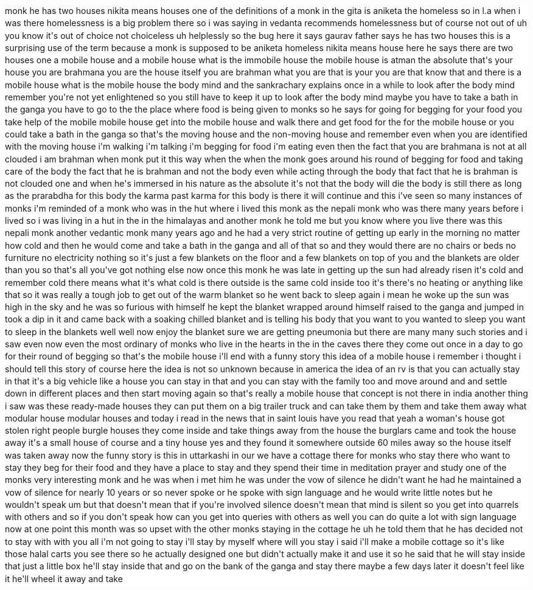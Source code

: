 monk he has two houses nikita means houses one of the definitions of a monk in the gita is aniketa the homeless so in l.a when i was there homelessness is a big problem there so i was saying in vedanta recommends homelessness but of course not out of uh you know it's out of choice not choiceless uh helplessly so the bug here it says gaurav father says he has two houses this is a surprising use of the term because a monk is supposed to be aniketa homeless nikita means house here he says there are two houses one a mobile house and a mobile house what is the immobile house the mobile house is atman the absolute that's your house you are brahmana you are the house itself you are brahman what you are that is your you are that know that and there is a mobile house what is the mobile house the body mind and the sankrachary explains once in a while to look after the body mind remember you're not yet enlightened so you still have to keep it up to look after the body mind maybe you have to take a bath in the ganga you have to go to the the place where food is being given to monks so he says for going for begging for your food you take help of the mobile mobile house get into the mobile house and walk there and get food for the for the mobile house or you could take a bath in the ganga so that's the moving house and the non-moving house and remember even when you are identified with the moving house i'm walking i'm talking i'm begging for food i'm eating even then the fact that you are brahmana is not at all clouded i am brahman when monk put it this way when the when the monk goes around his round of begging for food and taking care of the body the fact that he is brahman and not the body even while acting through the body that fact that he is brahman is not clouded one and when he's immersed in his nature as the absolute it's not that the body will die the body is still there as long as the prarabdha for this body the karma past karma for this body is there it will continue and this i've seen so many instances of monks i'm reminded of a monk who was in the hut where i lived this monk as the nepali monk who was there many years before i lived so i was living in a hut in the in the himalayas and another monk he told me but you know where you live there was this nepali monk another vedantic monk many years ago and he had a very strict routine of getting up early in the morning no matter how cold and then he would come and take a bath in the ganga and all of that so and they would there are no chairs or beds no furniture no electricity nothing so it's just a few blankets on the floor and a few blankets on top of you and the blankets are older than you so that's all you've got nothing else now once this monk he was late in getting up the sun had already risen it's cold and remember cold there means what it's what cold is there outside is the same cold inside too it's there's no heating or anything like that so it was really a tough job to get out of the warm blanket so he went back to sleep again i mean he woke up the sun was high in the sky and he was so furious with himself he kept the blanket wrapped around himself raised to the ganga and jumped in took a dip in it and came back with a soaking chilled blanket and is telling his body that you want to you wanted to sleep you want to sleep in the blankets well well now enjoy the blanket sure we are getting pneumonia but there are many many such stories and i saw even now even the most ordinary of monks who live in the hearts in the in the caves there they come out once in a day to go for their round of begging so that's the mobile house i'll end with a funny story this idea of a mobile house i remember i thought i should tell this story of course here the idea is not so unknown because in america the idea of an rv is that you can actually stay in that it's a big vehicle like a house you can stay in that and you can stay with the family too and move around and and settle down in different places and then start moving again so that's really a mobile house that concept is not there in india another thing i saw was these ready-made houses they can put them on a big trailer truck and can take them by them and take them away what modular house modular houses and today i read in the news that in saint louis have you read that yeah a woman's house got stolen right people burgle houses they come inside and take things away from the house the burglars came and took the house away it's a small house of course and a tiny house yes and they found it somewhere outside 60 miles away so the house itself was taken away now the funny story is this in uttarkashi in our we have a cottage there for monks who stay there who want to stay they beg for their food and they have a place to stay and they spend their time in meditation prayer and study one of the monks very interesting monk and he was when i met him he was under the vow of silence he didn't want he had he maintained a vow of silence for nearly 10 years or so never spoke or he spoke with sign language and he would write little notes but he wouldn't speak um but that doesn't mean that if you're involved silence doesn't mean that mind is silent so you get into quarrels with others and so if you don't speak how can you get into queries with others as well you can do quite a lot with sign language now at one point this month was so upset with the other monks staying in the cottage he uh he told them that he has decided not to stay with with you all i'm not going to stay i'll stay by myself where will you stay i said i'll make a mobile cottage so it's like those halal carts you see there so he actually designed one but didn't actually make it and use it so he said that he will stay inside that just a little box he'll stay inside that and go on the bank of the ganga and stay there maybe a few days later it doesn't feel like it he'll wheel it away and take